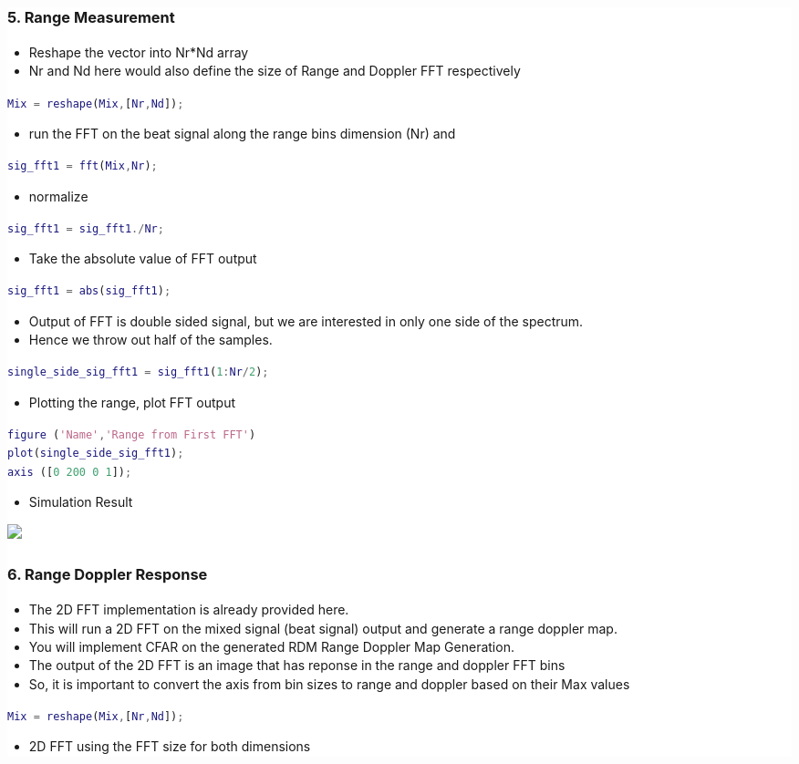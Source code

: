 ### 5. Range Measurement

* Reshape the vector into Nr*Nd array
* Nr and Nd here would also define the size of Range and Doppler FFT respectively

```matlab
Mix = reshape(Mix,[Nr,Nd]);
```

* run the FFT on the beat signal along the range bins dimension (Nr) and

```matlab
sig_fft1 = fft(Mix,Nr);  
```

* normalize

```matlab
sig_fft1 = sig_fft1./Nr;
```

* Take the absolute value of FFT output

```matlab
sig_fft1 = abs(sig_fft1);  
```

* Output of FFT is double sided signal, but we are interested in only one side of the spectrum.
* Hence we throw out half of the samples.

```matlab
single_side_sig_fft1 = sig_fft1(1:Nr/2);
```

* Plotting the range, plot FFT output

```matlab
figure ('Name','Range from First FFT')
plot(single_side_sig_fft1);
axis ([0 200 0 1]);
```

* Simulation Result

<img src="results/Fig1_Range_from_First_FFT.bmp" width="700" />

### 6. Range Doppler Response

* The 2D FFT implementation is already provided here. 
* This will run a 2D FFT on the mixed signal (beat signal) output and generate a range doppler map.
* You will implement CFAR on the generated RDM Range Doppler Map Generation.
* The output of the 2D FFT is an image that has reponse in the range and doppler FFT bins
* So, it is important to convert the axis from bin sizes to range and doppler based on their Max values

```matlab
Mix = reshape(Mix,[Nr,Nd]);
```

* 2D FFT using the FFT size for both dimensions
